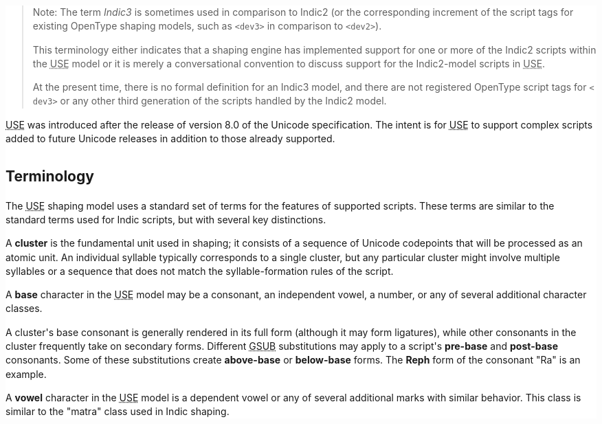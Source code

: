 > Note: The term _Indic3_ is sometimes used in comparison to Indic2
> (or the corresponding increment of the script tags for existing
> OpenType shaping models, such as `<dev3>` in comparison to
> `<dev2>`).
>
> This terminology either indicates that a shaping engine has
> implemented support for one or more of the Indic2 scripts within the
> <abbr title="Universal Shaping Engine">USE</abbr> model or it is merely a conversational convention to discuss
> support for the Indic2-model scripts in <abbr title="Universal Shaping Engine">USE</abbr>.
>
> At the present time, there is no formal definition for an Indic3
> model, and there are not registered OpenType script tags for
> `<dev3>` or any other third generation of the scripts handled by the
> Indic2 model.

<abbr title="Universal Shaping Engine">USE</abbr> was introduced after the release of version 8.0 of the Unicode
specification. The intent is for <abbr title="Universal Shaping Engine">USE</abbr> to support complex scripts added
to future Unicode releases in addition to those already supported.


## Terminology ##

The <abbr title="Universal Shaping Engine">USE</abbr> shaping model uses a standard set of terms for the features of
supported scripts. These terms are similar to the standard terms used
for Indic scripts, but with several key distinctions.

A **cluster** is the fundamental unit used in shaping; it consists of
a sequence of Unicode codepoints that will be processed as an atomic
unit. An individual syllable typically corresponds to a single
cluster, but any particular cluster might involve multiple syllables
or a sequence that does not match the syllable-formation rules of the
script.

A **base** character in the <abbr title="Universal Shaping Engine">USE</abbr> model may be a consonant, an
independent vowel, a number, or any of several additional character
classes.

A cluster's base consonant is generally rendered in its full form
(although it may form ligatures), while other consonants in the
cluster frequently take on secondary forms. Different <abbr title="Glyph Substitution table">GSUB</abbr>
substitutions may apply to a script's **pre-base** and **post-base**
consonants. Some of these substitutions create **above-base** or
**below-base** forms. The **Reph** form of the consonant "Ra" is an
example.

A **vowel** character in the <abbr title="Universal Shaping Engine">USE</abbr> model is a dependent vowel or any of
several additional marks with similar behavior. This class is similar
to the "matra" class used in Indic shaping.
